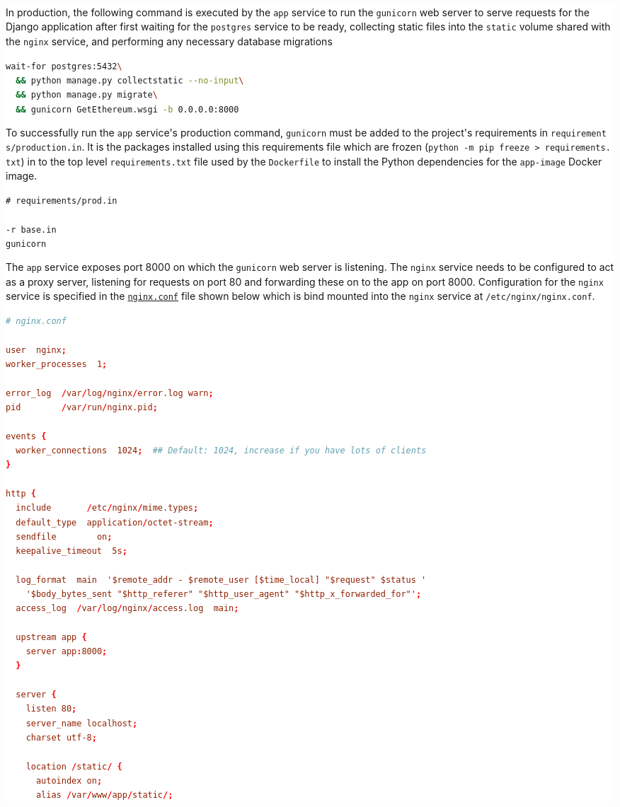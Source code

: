 In production, the following command is executed by the `app` service to run the `gunicorn` web
server to serve requests for the Django application after first waiting for the `postgres` service
to be ready, collecting static files into the `static` volume shared with the `nginx` service, and
performing any necessary database migrations

```bash
wait-for postgres:5432\
  && python manage.py collectstatic --no-input\
  && python manage.py migrate\
  && gunicorn GetEthereum.wsgi -b 0.0.0.0:8000
```

To successfully run the `app` service's production command, `gunicorn` must
be added to the project's requirements in `requirements/production.in`. It is the packages installed
using this requirements file which are frozen (`python -m pip freeze > requirements.txt`) in to the
top level `requirements.txt` file used by the `Dockerfile` to install the Python dependencies for
the `app-image` Docker image.

```
# requirements/prod.in

-r base.in
gunicorn
```

The `app` service exposes port 8000 on which the `gunicorn` web server is listening. The `nginx`
service needs to be configured to act as a proxy server, listening for requests on port 80 and
forwarding these on to the app on port 8000. Configuration for the `nginx` service is specified in
the [`nginx.conf`](./nginx.conf) file shown below which is bind mounted into the `nginx` service at
`/etc/nginx/nginx.conf`.

```conf
# nginx.conf

user  nginx;
worker_processes  1;

error_log  /var/log/nginx/error.log warn;
pid        /var/run/nginx.pid;

events {
  worker_connections  1024;  ## Default: 1024, increase if you have lots of clients
}

http {
  include       /etc/nginx/mime.types;
  default_type  application/octet-stream;
  sendfile        on;
  keepalive_timeout  5s;

  log_format  main  '$remote_addr - $remote_user [$time_local] "$request" $status '
    '$body_bytes_sent "$http_referer" "$http_user_agent" "$http_x_forwarded_for"';
  access_log  /var/log/nginx/access.log  main;

  upstream app {
    server app:8000;
  }

  server {
    listen 80;
    server_name localhost;
    charset utf-8;

    location /static/ {
      autoindex on;
      alias /var/www/app/static/;
```